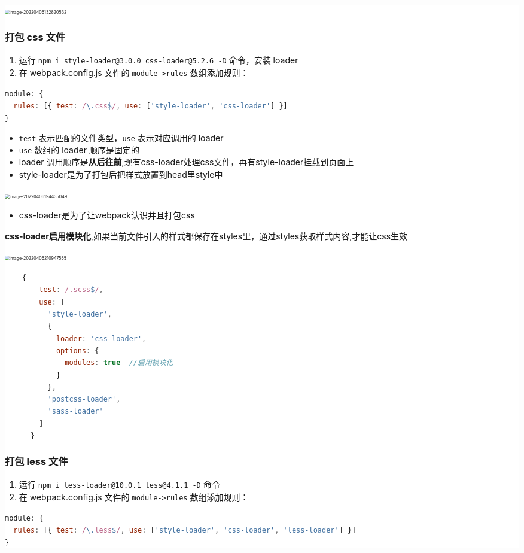    

<img src="https://cdn.jsdelivr.net/gh/KeXiaoZhan/Images/image-20220406132820532.png" alt="image-20220406132820532" style="zoom:50%;" />





### 打包 css 文件

1. 运行 `npm i style-loader@3.0.0 css-loader@5.2.6 -D` 命令，安装 loader
2. 在 webpack.config.js 文件的 `module->rules` 数组添加规则：

```javascript
module: {
  rules: [{ test: /\.css$/, use: ['style-loader', 'css-loader'] }]
}
```

- `test` 表示匹配的文件类型，`use` 表示对应调用的 loader
- `use` 数组的 loader 顺序是固定的
- loader 调用顺序是**从后往前**,现有css-loader处理css文件，再有style-loader挂载到页面上
- style-loader是为了打包后把样式放置到head里style中

<img src="https://cdn.jsdelivr.net/gh/KeXiaoZhan/Images/image-20220406194435049.png" alt="image-20220406194435049" style="zoom:50%;" />

- css-loader是为了让webpack认识并且打包css



**css-loader启用模块化**,如果当前文件引入的样式都保存在styles里，通过styles获取样式内容,才能让css生效

<img src="https://cdn.jsdelivr.net/gh/KeXiaoZhan/Images/image-20220406210947565.png" alt="image-20220406210947565" style="zoom:50%;" />

```js
	{
        test: /.scss$/,
        use: [
          'style-loader',
          {
            loader: 'css-loader',
            options: {
              modules: true  //启用模块化
            }
          },
          'postcss-loader',
          'sass-loader'
        ]
      }
```



### 打包 less 文件

1. 运行 `npm i less-loader@10.0.1 less@4.1.1 -D` 命令
2. 在 webpack.config.js 文件的 `module->rules` 数组添加规则：

```js
module: {
  rules: [{ test: /\.less$/, use: ['style-loader', 'css-loader', 'less-loader'] }]
}
```
